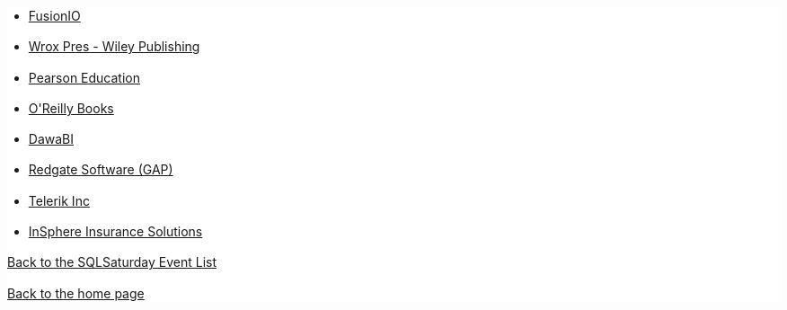 - [FusionIO](http://www.fusionio.com/solutions/microsoft-sql-server/)
 
- [Wrox Pres - Wiley Publishing](http://www.wrox.com/go/ugmember)
 
- [Pearson Education](http://www.informit.com/)
 
- [O'Reilly Books](http://oreilly.com/)
 
- [DawaBI](http://www.DawaBI.com)
 
- [Redgate Software (GAP)](http://rd.gt/2j7SNf9)
 
- [Telerik Inc](http://www.telerik.com)
 
- [InSphere Insurance Solutions](http://www.insphereis.com/tlenz)
 
[Back to the SQLSaturday Event List](/past)
 
[Back to the home page](/index)
 
